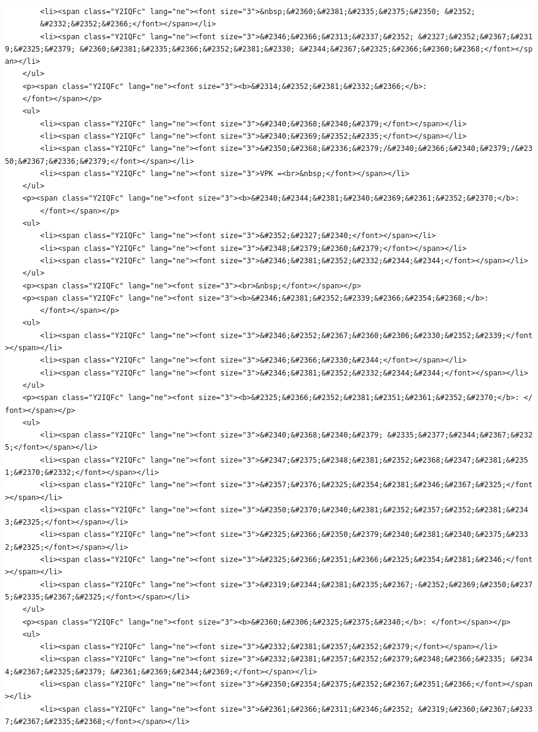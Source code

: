 			<li><span class="Y2IQFc" lang="ne"><font size="3">&nbsp;&#2360;&#2381;&#2335;&#2375;&#2350; &#2352; 
			&#2332;&#2352;&#2366;</font></span></li>
			<li><span class="Y2IQFc" lang="ne"><font size="3">&#2346;&#2366;&#2313;&#2337;&#2352; &#2327;&#2352;&#2367;&#2319;&#2325;&#2379; &#2360;&#2381;&#2335;&#2366;&#2352;&#2381;&#2330; &#2344;&#2367;&#2325;&#2366;&#2360;&#2368;</font></span></li>
		</ul>
		<p><span class="Y2IQFc" lang="ne"><font size="3"><b>&#2314;&#2352;&#2381;&#2332;&#2366;</b>: 
		</font></span></p>
		<ul>
			<li><span class="Y2IQFc" lang="ne"><font size="3">&#2340;&#2368;&#2340;&#2379;</font></span></li>
			<li><span class="Y2IQFc" lang="ne"><font size="3">&#2340;&#2369;&#2352;&#2335;</font></span></li>
			<li><span class="Y2IQFc" lang="ne"><font size="3">&#2350;&#2368;&#2336;&#2379;/&#2340;&#2366;&#2340;&#2379;/&#2350;&#2367;&#2336;&#2379;</font></span></li>
			<li><span class="Y2IQFc" lang="ne"><font size="3">VPK =<br>&nbsp;</font></span></li>
		</ul>
		<p><span class="Y2IQFc" lang="ne"><font size="3"><b>&#2340;&#2344;&#2381;&#2340;&#2369;&#2361;&#2352;&#2370;</b>: 
			</font></span></p>
		<ul>
			<li><span class="Y2IQFc" lang="ne"><font size="3">&#2352;&#2327;&#2340;</font></span></li>
			<li><span class="Y2IQFc" lang="ne"><font size="3">&#2348;&#2379;&#2360;&#2379;</font></span></li>
			<li><span class="Y2IQFc" lang="ne"><font size="3">&#2346;&#2381;&#2352;&#2332;&#2344;&#2344;</font></span></li>
		</ul>
		<p><span class="Y2IQFc" lang="ne"><font size="3"><br>&nbsp;</font></span></p>
		<p><span class="Y2IQFc" lang="ne"><font size="3"><b>&#2346;&#2381;&#2352;&#2339;&#2366;&#2354;&#2368;</b>: 
			</font></span></p>
		<ul>
			<li><span class="Y2IQFc" lang="ne"><font size="3">&#2346;&#2352;&#2367;&#2360;&#2306;&#2330;&#2352;&#2339;</font></span></li>
			<li><span class="Y2IQFc" lang="ne"><font size="3">&#2346;&#2366;&#2330;&#2344;</font></span></li>
			<li><span class="Y2IQFc" lang="ne"><font size="3">&#2346;&#2381;&#2352;&#2332;&#2344;&#2344;</font></span></li>
		</ul>
		<p><span class="Y2IQFc" lang="ne"><font size="3"><b>&#2325;&#2366;&#2352;&#2381;&#2351;&#2361;&#2352;&#2370;</b>: </font></span></p>
		<ul>
			<li><span class="Y2IQFc" lang="ne"><font size="3">&#2340;&#2368;&#2340;&#2379; &#2335;&#2377;&#2344;&#2367;&#2325;</font></span></li>
			<li><span class="Y2IQFc" lang="ne"><font size="3">&#2347;&#2375;&#2348;&#2381;&#2352;&#2368;&#2347;&#2381;&#2351;&#2370;&#2332;</font></span></li>
			<li><span class="Y2IQFc" lang="ne"><font size="3">&#2357;&#2376;&#2325;&#2354;&#2381;&#2346;&#2367;&#2325;</font></span></li>
			<li><span class="Y2IQFc" lang="ne"><font size="3">&#2350;&#2370;&#2340;&#2381;&#2352;&#2357;&#2352;&#2381;&#2343;&#2325;</font></span></li>
			<li><span class="Y2IQFc" lang="ne"><font size="3">&#2325;&#2366;&#2350;&#2379;&#2340;&#2381;&#2340;&#2375;&#2332;&#2325;</font></span></li>
			<li><span class="Y2IQFc" lang="ne"><font size="3">&#2325;&#2366;&#2351;&#2366;&#2325;&#2354;&#2381;&#2346;</font></span></li>
			<li><span class="Y2IQFc" lang="ne"><font size="3">&#2319;&#2344;&#2381;&#2335;&#2367;-&#2352;&#2369;&#2350;&#2375;&#2335;&#2367;&#2325;</font></span></li>
		</ul>
		<p><span class="Y2IQFc" lang="ne"><font size="3"><b>&#2360;&#2306;&#2325;&#2375;&#2340;</b>: </font></span></p>
		<ul>
			<li><span class="Y2IQFc" lang="ne"><font size="3">&#2332;&#2381;&#2357;&#2352;&#2379;</font></span></li>
			<li><span class="Y2IQFc" lang="ne"><font size="3">&#2332;&#2381;&#2357;&#2352;&#2379;&#2348;&#2366;&#2335; &#2344;&#2367;&#2325;&#2379; &#2361;&#2369;&#2344;&#2369;</font></span></li>
			<li><span class="Y2IQFc" lang="ne"><font size="3">&#2350;&#2354;&#2375;&#2352;&#2367;&#2351;&#2366;</font></span></li>
			<li><span class="Y2IQFc" lang="ne"><font size="3">&#2361;&#2366;&#2311;&#2346;&#2352; &#2319;&#2360;&#2367;&#2337;&#2367;&#2335;&#2368;</font></span></li>